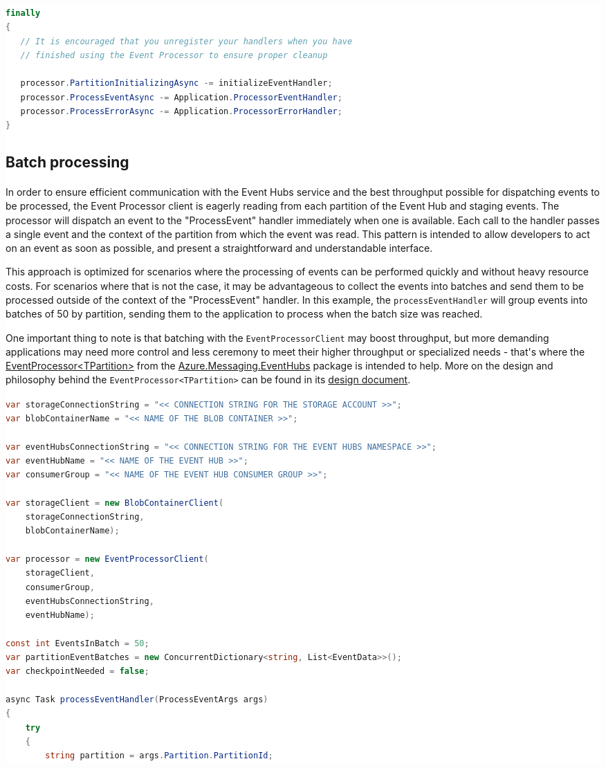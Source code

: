 ```C# Snippet:EventHubs_Processor_Sample04_InitializePartition
finally
{
   // It is encouraged that you unregister your handlers when you have
   // finished using the Event Processor to ensure proper cleanup

   processor.PartitionInitializingAsync -= initializeEventHandler;
   processor.ProcessEventAsync -= Application.ProcessorEventHandler;
   processor.ProcessErrorAsync -= Application.ProcessorErrorHandler;
}
```

## Batch processing

In order to ensure efficient communication with the Event Hubs service and the best throughput possible for dispatching events to be processed, the Event Processor client is eagerly reading from each partition of the Event Hub and staging events.  The processor will dispatch an event to the "ProcessEvent" handler immediately when one is available.  Each call to the handler passes a single event and the context of the partition from which the event was read.  This pattern is intended to allow developers to act on an event as soon as possible, and present a straightforward and understandable interface.

This approach is optimized for scenarios where the processing of events can be performed quickly and without heavy resource costs.  For scenarios where that is not the case, it may be advantageous to collect the events into batches and send them to be processed outside of the context of the "ProcessEvent" handler.  In this example, the `processEventHandler` will group events into batches of 50 by partition, sending them to the application to process when the batch size was reached.

One important thing to note is that batching with the `EventProcessorClient` may boost throughput, but more demanding applications may need more control and less ceremony to meet their higher throughput or specialized needs - that's where the [EventProcessor&lt;TPartition&gt;](https://github.com/Azure/azure-sdk-for-net/tree/main/sdk/eventhub/Azure.Messaging.EventHubs/samples/Sample02_EventHubsClients.md) from the [Azure.Messaging.EventHubs](https://www.nuget.org/packages/Azure.Messaging.EventHubs) package is intended to help.  More on the design and philosophy behind the `EventProcessor<TPartition>` can be found in its [design document](https://github.com/Azure/azure-sdk-for-net/tree/main/sdk/eventhub/Azure.Messaging.EventHubs/design/proposal-event-processor%7BT%7D.md).

```C# Snippet:EventHubs_Processor_Sample04_ProcessByBatch
var storageConnectionString = "<< CONNECTION STRING FOR THE STORAGE ACCOUNT >>";
var blobContainerName = "<< NAME OF THE BLOB CONTAINER >>";

var eventHubsConnectionString = "<< CONNECTION STRING FOR THE EVENT HUBS NAMESPACE >>";
var eventHubName = "<< NAME OF THE EVENT HUB >>";
var consumerGroup = "<< NAME OF THE EVENT HUB CONSUMER GROUP >>";

var storageClient = new BlobContainerClient(
    storageConnectionString,
    blobContainerName);

var processor = new EventProcessorClient(
    storageClient,
    consumerGroup,
    eventHubsConnectionString,
    eventHubName);

const int EventsInBatch = 50;
var partitionEventBatches = new ConcurrentDictionary<string, List<EventData>>();
var checkpointNeeded = false;

async Task processEventHandler(ProcessEventArgs args)
{
    try
    {
        string partition = args.Partition.PartitionId;

```